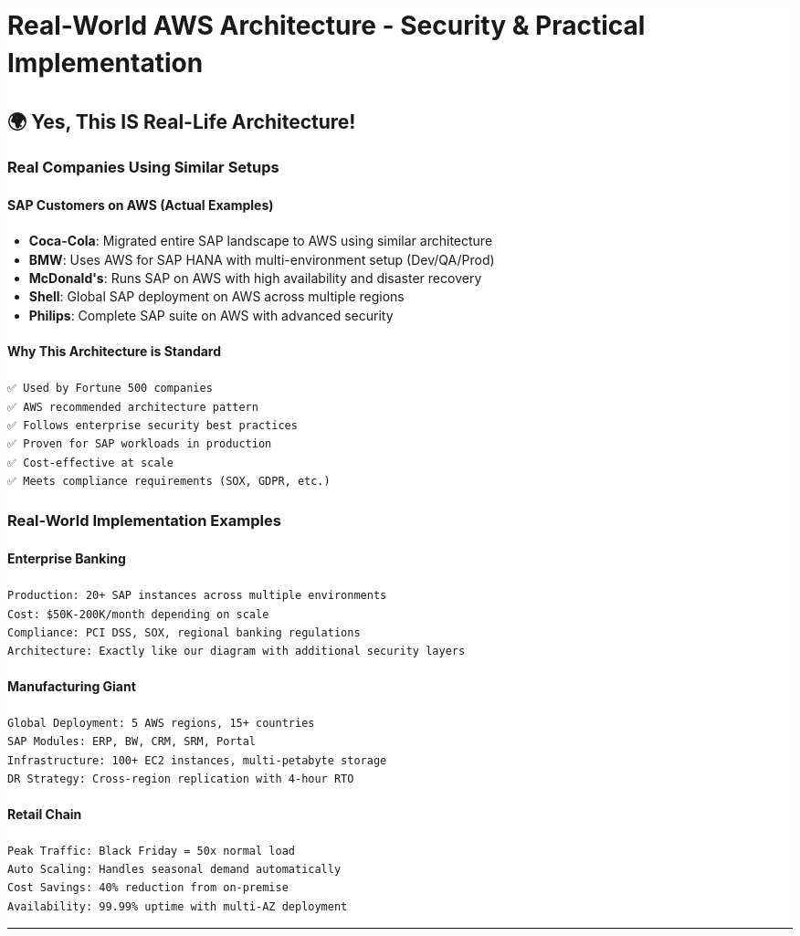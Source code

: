 # Real-World AWS Architecture - Security & Practical Implementation

## 🌍 **Yes, This IS Real-Life Architecture!**

### **Real Companies Using Similar Setups**

#### **SAP Customers on AWS** (Actual Examples)
- **Coca-Cola**: Migrated entire SAP landscape to AWS using similar architecture
- **BMW**: Uses AWS for SAP HANA with multi-environment setup (Dev/QA/Prod)
- **McDonald's**: Runs SAP on AWS with high availability and disaster recovery
- **Shell**: Global SAP deployment on AWS across multiple regions
- **Philips**: Complete SAP suite on AWS with advanced security

#### **Why This Architecture is Standard**
```
✅ Used by Fortune 500 companies
✅ AWS recommended architecture pattern  
✅ Follows enterprise security best practices
✅ Proven for SAP workloads in production
✅ Cost-effective at scale
✅ Meets compliance requirements (SOX, GDPR, etc.)
```

### **Real-World Implementation Examples**

#### **Enterprise Banking**
```
Production: 20+ SAP instances across multiple environments
Cost: $50K-200K/month depending on scale
Compliance: PCI DSS, SOX, regional banking regulations
Architecture: Exactly like our diagram with additional security layers
```

#### **Manufacturing Giant**
```
Global Deployment: 5 AWS regions, 15+ countries
SAP Modules: ERP, BW, CRM, SRM, Portal
Infrastructure: 100+ EC2 instances, multi-petabyte storage
DR Strategy: Cross-region replication with 4-hour RTO
```

#### **Retail Chain**
```
Peak Traffic: Black Friday = 50x normal load
Auto Scaling: Handles seasonal demand automatically  
Cost Savings: 40% reduction from on-premise
Availability: 99.99% uptime with multi-AZ deployment
```

---

